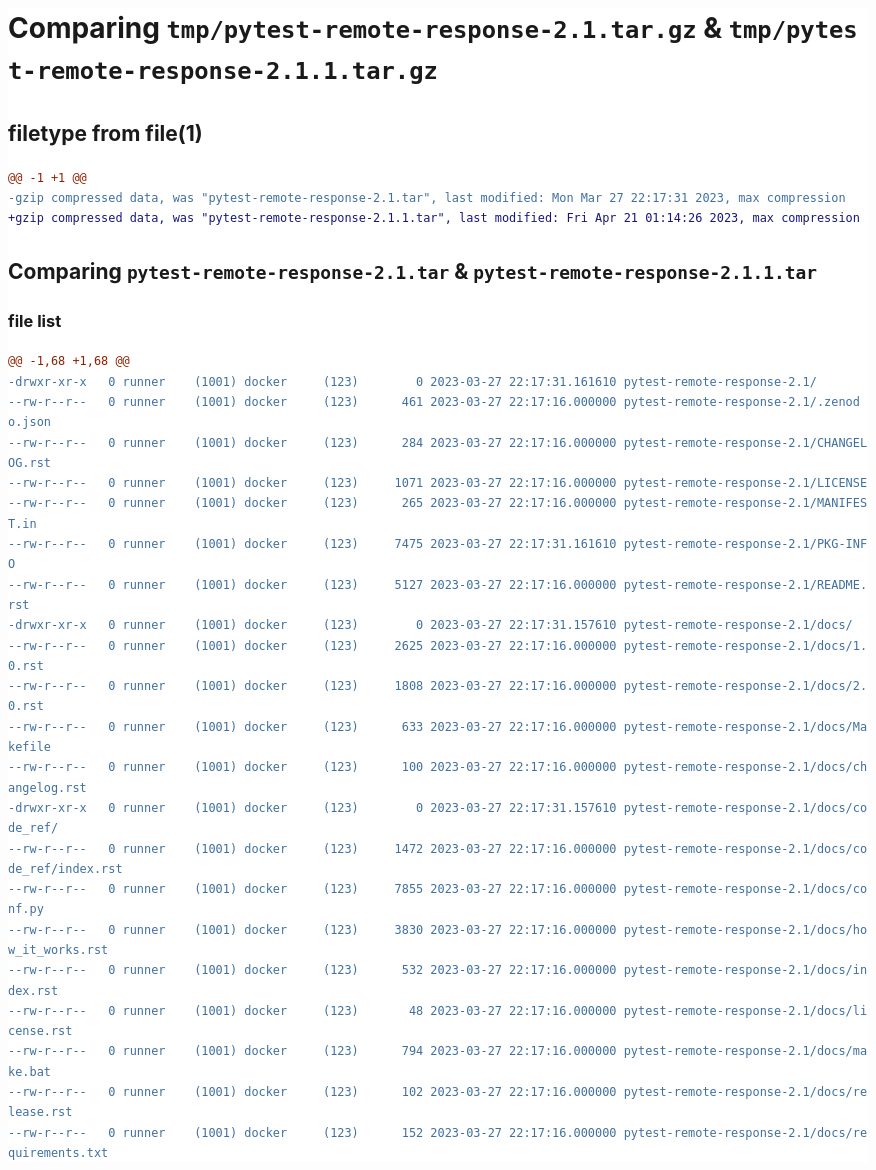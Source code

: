 # Comparing `tmp/pytest-remote-response-2.1.tar.gz` & `tmp/pytest-remote-response-2.1.1.tar.gz`

## filetype from file(1)

```diff
@@ -1 +1 @@
-gzip compressed data, was "pytest-remote-response-2.1.tar", last modified: Mon Mar 27 22:17:31 2023, max compression
+gzip compressed data, was "pytest-remote-response-2.1.1.tar", last modified: Fri Apr 21 01:14:26 2023, max compression
```

## Comparing `pytest-remote-response-2.1.tar` & `pytest-remote-response-2.1.1.tar`

### file list

```diff
@@ -1,68 +1,68 @@
-drwxr-xr-x   0 runner    (1001) docker     (123)        0 2023-03-27 22:17:31.161610 pytest-remote-response-2.1/
--rw-r--r--   0 runner    (1001) docker     (123)      461 2023-03-27 22:17:16.000000 pytest-remote-response-2.1/.zenodo.json
--rw-r--r--   0 runner    (1001) docker     (123)      284 2023-03-27 22:17:16.000000 pytest-remote-response-2.1/CHANGELOG.rst
--rw-r--r--   0 runner    (1001) docker     (123)     1071 2023-03-27 22:17:16.000000 pytest-remote-response-2.1/LICENSE
--rw-r--r--   0 runner    (1001) docker     (123)      265 2023-03-27 22:17:16.000000 pytest-remote-response-2.1/MANIFEST.in
--rw-r--r--   0 runner    (1001) docker     (123)     7475 2023-03-27 22:17:31.161610 pytest-remote-response-2.1/PKG-INFO
--rw-r--r--   0 runner    (1001) docker     (123)     5127 2023-03-27 22:17:16.000000 pytest-remote-response-2.1/README.rst
-drwxr-xr-x   0 runner    (1001) docker     (123)        0 2023-03-27 22:17:31.157610 pytest-remote-response-2.1/docs/
--rw-r--r--   0 runner    (1001) docker     (123)     2625 2023-03-27 22:17:16.000000 pytest-remote-response-2.1/docs/1.0.rst
--rw-r--r--   0 runner    (1001) docker     (123)     1808 2023-03-27 22:17:16.000000 pytest-remote-response-2.1/docs/2.0.rst
--rw-r--r--   0 runner    (1001) docker     (123)      633 2023-03-27 22:17:16.000000 pytest-remote-response-2.1/docs/Makefile
--rw-r--r--   0 runner    (1001) docker     (123)      100 2023-03-27 22:17:16.000000 pytest-remote-response-2.1/docs/changelog.rst
-drwxr-xr-x   0 runner    (1001) docker     (123)        0 2023-03-27 22:17:31.157610 pytest-remote-response-2.1/docs/code_ref/
--rw-r--r--   0 runner    (1001) docker     (123)     1472 2023-03-27 22:17:16.000000 pytest-remote-response-2.1/docs/code_ref/index.rst
--rw-r--r--   0 runner    (1001) docker     (123)     7855 2023-03-27 22:17:16.000000 pytest-remote-response-2.1/docs/conf.py
--rw-r--r--   0 runner    (1001) docker     (123)     3830 2023-03-27 22:17:16.000000 pytest-remote-response-2.1/docs/how_it_works.rst
--rw-r--r--   0 runner    (1001) docker     (123)      532 2023-03-27 22:17:16.000000 pytest-remote-response-2.1/docs/index.rst
--rw-r--r--   0 runner    (1001) docker     (123)       48 2023-03-27 22:17:16.000000 pytest-remote-response-2.1/docs/license.rst
--rw-r--r--   0 runner    (1001) docker     (123)      794 2023-03-27 22:17:16.000000 pytest-remote-response-2.1/docs/make.bat
--rw-r--r--   0 runner    (1001) docker     (123)      102 2023-03-27 22:17:16.000000 pytest-remote-response-2.1/docs/release.rst
--rw-r--r--   0 runner    (1001) docker     (123)      152 2023-03-27 22:17:16.000000 pytest-remote-response-2.1/docs/requirements.txt
```